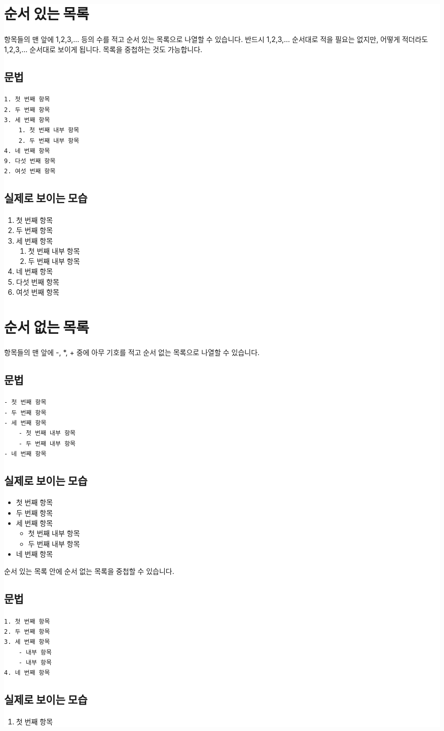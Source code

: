 # 순서 있는 목록
항목들의 맨 앞에 1,2,3,... 등의 수를 적고 순서 있는 목록으로 나열할 수 있습니다. 반드시 1,2,3,... 순서대로 적을 필요는 없지만, 어떻게 적더라도 1,2,3,... 순서대로 보이게 됩니다. 목록을 중첩하는 것도 가능합니다.
## 문법
```
1. 첫 번째 항목
2. 두 번째 항목
3. 세 번째 항목
	1. 첫 번째 내부 항목
	2. 두 번째 내부 항목
4. 네 번째 항목
9. 다섯 번째 항목
2. 여섯 번째 항목

```
## 실제로 보이는 모습
1. 첫 번째 항목
2. 두 번째 항목
3. 세 번째 항목
	1. 첫 번째 내부 항목
	2. 두 번째 내부 항목
4. 네 번째 항목
9. 다섯 번째 항목
2. 여섯 번째 항목

# 순서 없는 목록
항목들의 맨 앞에 -, *, + 중에 아무 기호를 적고 순서 없는 목록으로 나열할 수 있습니다.
## 문법
```
- 첫 번째 항목
- 두 번째 항목
- 세 번째 항목
	- 첫 번째 내부 항목
	- 두 번째 내부 항목
- 네 번째 항목
```
## 실제로 보이는 모습
- 첫 번째 항목
- 두 번째 항목
- 세 번째 항목
	- 첫 번째 내부 항목
	- 두 번째 내부 항목
- 네 번째 항목

순서 있는 목록 안에 순서 없는 목록을 중첩할 수 있습니다.
## 문법
```
1. 첫 번째 항목
2. 두 번째 항목
3. 세 번째 항목
	- 내부 항목
	- 내부 항목
4. 네 번째 항목
```
## 실제로 보이는 모습
1. 첫 번째 항목